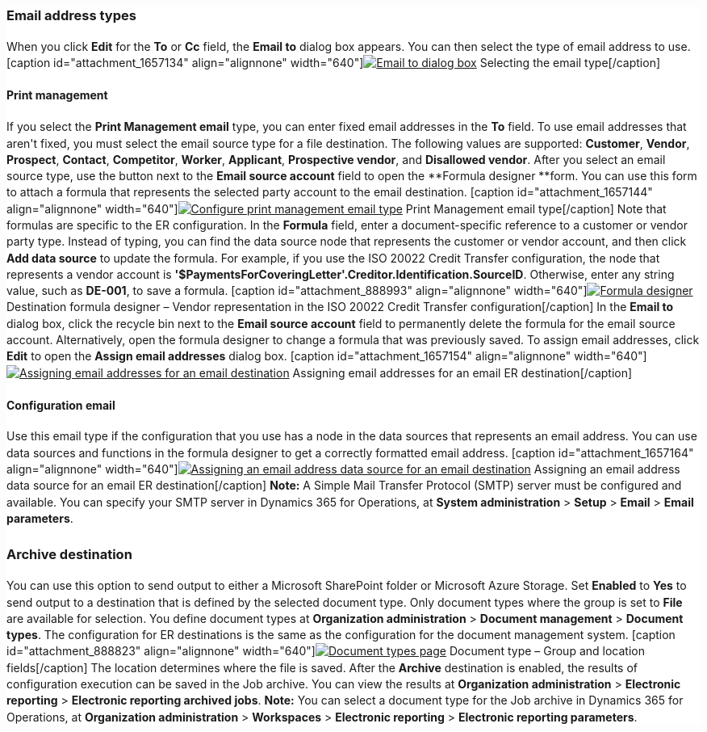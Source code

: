 ### Email address types

When you click **Edit** for the **To** or **Cc** field, the **Email to** dialog box appears. You can then select the type of email address to use. \[caption id="attachment\_1657134" align="alignnone" width="640"\][![Email to dialog box](https://msdynamics.blob.core.windows.net/media/2016/07/GER-destinations-email-1-1611-1024x588.jpg)](https://msdynamics.blob.core.windows.net/media/2016/07/GER-destinations-email-1-1611.jpg) Selecting the email type\[/caption\]

#### Print management

If you select the **Print Management email** type, you can enter fixed email addresses in the **To** field. To use email addresses that aren't fixed, you must select the email source type for a file destination. The following values are supported: **Customer**, **Vendor**, **Prospect**, **Contact**, **Competitor**, **Worker**, **Applicant**, **Prospective vendor**, and **Disallowed vendor**. After you select an email source type, use the button next to the **Email source account** field to open the **Formula designer **form. You can use this form to attach a formula that represents the selected party account to the email destination. \[caption id="attachment\_1657144" align="alignnone" width="640"\][![Configure print management email type](https://msdynamics.blob.core.windows.net/media/2016/07/GER-destinations-email-2-1611-1024x588.jpg)](https://msdynamics.blob.core.windows.net/media/2016/07/GER-destinations-email-2-1611.jpg) Print Management email type\[/caption\] Note that formulas are specific to the ER configuration. In the **Formula** field, enter a document-specific reference to a customer or vendor party type. Instead of typing, you can find the data source node that represents the customer or vendor account, and then click **Add data source** to update the formula. For example, if you use the ISO 20022 Credit Transfer configuration, the node that represents a vendor account is **'$PaymentsForCoveringLetter'.Creditor.Identification.SourceID**. Otherwise, enter any string value, such as **DE-001**, to save a formula. \[caption id="attachment\_888993" align="alignnone" width="640"\][![Formula designer](./media/ger_formuladesignerfordestination-1024x541.jpg)](./media/ger_formuladesignerfordestination.jpg) Destination formula designer – Vendor representation in the ISO 20022 Credit Transfer configuration\[/caption\] In the **Email to** dialog box, click the recycle bin next to the **Email source account** field to permanently delete the formula for the email source account. Alternatively, open the formula designer to change a formula that was previously saved. To assign email addresses, click **Edit** to open the **Assign email addresses** dialog box. \[caption id="attachment\_1657154" align="alignnone" width="640"\][![Assigning email addresses for an email destination](https://msdynamics.blob.core.windows.net/media/2016/07/GER-destinations-email-3-1611-1024x587.jpg)](https://msdynamics.blob.core.windows.net/media/2016/07/GER-destinations-email-3-1611.jpg) Assigning email addresses for an email ER destination\[/caption\]

#### Configuration email

Use this email type if the configuration that you use has a node in the data sources that represents an email address. You can use data sources and functions in the formula designer to get a correctly formatted email address. \[caption id="attachment\_1657164" align="alignnone" width="640"\][![Assigning an email address data source for an email destination](https://msdynamics.blob.core.windows.net/media/2016/07/GER-destinations-email-4-1611-1024x587.jpg)](https://msdynamics.blob.core.windows.net/media/2016/07/GER-destinations-email-4-1611.jpg) Assigning an email address data source for an email ER destination\[/caption\] **Note:** A Simple Mail Transfer Protocol (SMTP) server must be configured and available. You can specify your SMTP server in Dynamics 365 for Operations, at **System administration** &gt; **Setup** &gt; **Email** &gt; **Email parameters**.

### Archive destination

You can use this option to send output to either a Microsoft SharePoint folder or Microsoft Azure Storage. Set **Enabled** to **Yes** to send output to a destination that is defined by the selected document type. Only document types where the group is set to **File** are available for selection. You define document types at **Organization administration** &gt; **Document management** &gt; **Document types**. The configuration for ER destinations is the same as the configuration for the document management system. \[caption id="attachment\_888823" align="alignnone" width="640"\][![Document types page](./media/ger_documenttypefile-1024x542.jpg)](./media/ger_documenttypefile.jpg) Document type – Group and location fields\[/caption\] The location determines where the file is saved. After the **Archive** destination is enabled, the results of configuration execution can be saved in the Job archive. You can view the results at **Organization administration** &gt; **Electronic reporting** &gt; **Electronic reporting archived jobs**. **Note:** You can select a document type for the Job archive in Dynamics 365 for Operations, at **Organization administration** &gt; **Workspaces** &gt; **Electronic reporting** &gt; **Electronic reporting parameters**.
